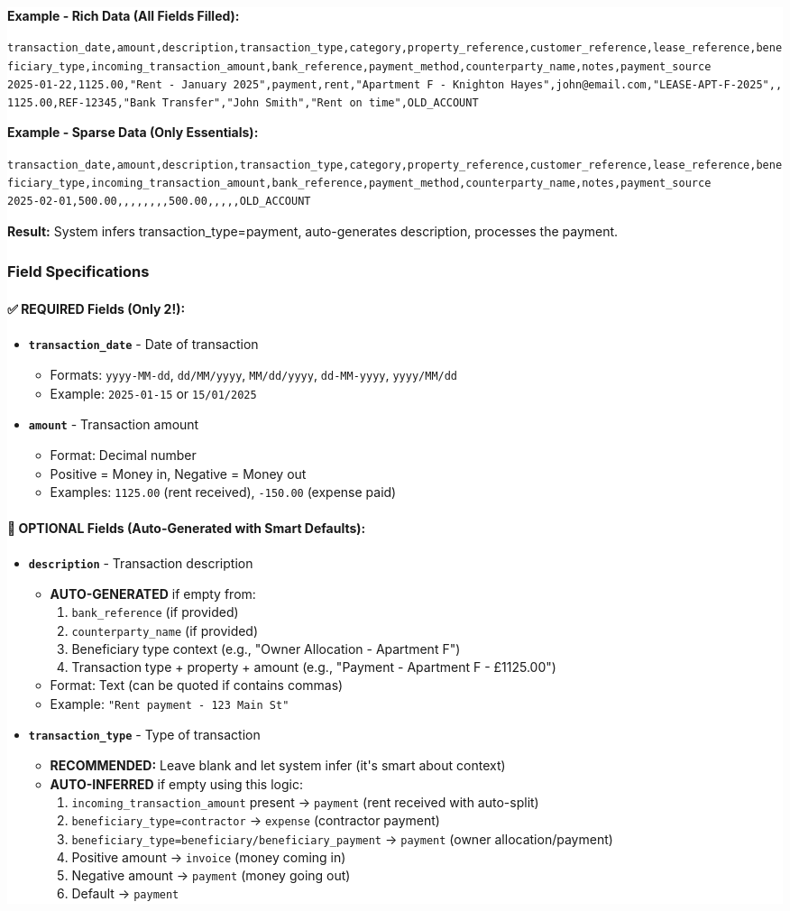 **Example - Rich Data (All Fields Filled):**
```csv
transaction_date,amount,description,transaction_type,category,property_reference,customer_reference,lease_reference,beneficiary_type,incoming_transaction_amount,bank_reference,payment_method,counterparty_name,notes,payment_source
2025-01-22,1125.00,"Rent - January 2025",payment,rent,"Apartment F - Knighton Hayes",john@email.com,"LEASE-APT-F-2025",,1125.00,REF-12345,"Bank Transfer","John Smith","Rent on time",OLD_ACCOUNT
```

**Example - Sparse Data (Only Essentials):**
```csv
transaction_date,amount,description,transaction_type,category,property_reference,customer_reference,lease_reference,beneficiary_type,incoming_transaction_amount,bank_reference,payment_method,counterparty_name,notes,payment_source
2025-02-01,500.00,,,,,,,,500.00,,,,,OLD_ACCOUNT
```
**Result:** System infers transaction_type=payment, auto-generates description, processes the payment.

### Field Specifications

#### ✅ REQUIRED Fields (Only 2!):

- **`transaction_date`** - Date of transaction
  - Formats: `yyyy-MM-dd`, `dd/MM/yyyy`, `MM/dd/yyyy`, `dd-MM-yyyy`, `yyyy/MM/dd`
  - Example: `2025-01-15` or `15/01/2025`

- **`amount`** - Transaction amount
  - Format: Decimal number
  - Positive = Money in, Negative = Money out
  - Examples: `1125.00` (rent received), `-150.00` (expense paid)

#### 🤖 OPTIONAL Fields (Auto-Generated with Smart Defaults):

- **`description`** - Transaction description
  - **AUTO-GENERATED** if empty from:
    1. `bank_reference` (if provided)
    2. `counterparty_name` (if provided)
    3. Beneficiary type context (e.g., "Owner Allocation - Apartment F")
    4. Transaction type + property + amount (e.g., "Payment - Apartment F - £1125.00")
  - Format: Text (can be quoted if contains commas)
  - Example: `"Rent payment - 123 Main St"`

- **`transaction_type`** - Type of transaction
  - **RECOMMENDED:** Leave blank and let system infer (it's smart about context)
  - **AUTO-INFERRED** if empty using this logic:
    1. `incoming_transaction_amount` present → `payment` (rent received with auto-split)
    2. `beneficiary_type=contractor` → `expense` (contractor payment)
    3. `beneficiary_type=beneficiary/beneficiary_payment` → `payment` (owner allocation/payment)
    4. Positive amount → `invoice` (money coming in)
    5. Negative amount → `payment` (money going out)
    6. Default → `payment`
